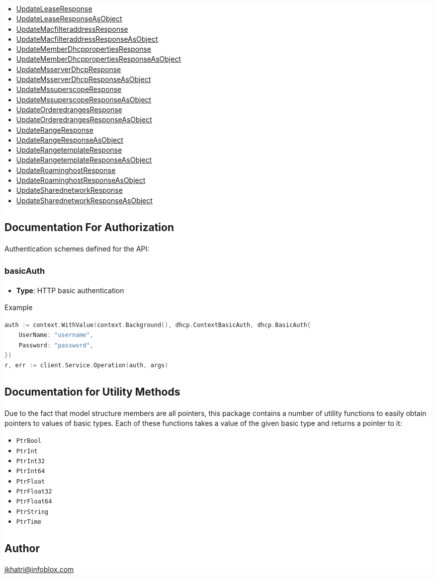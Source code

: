  - [UpdateLeaseResponse](docs/UpdateLeaseResponse.md)
 - [UpdateLeaseResponseAsObject](docs/UpdateLeaseResponseAsObject.md)
 - [UpdateMacfilteraddressResponse](docs/UpdateMacfilteraddressResponse.md)
 - [UpdateMacfilteraddressResponseAsObject](docs/UpdateMacfilteraddressResponseAsObject.md)
 - [UpdateMemberDhcppropertiesResponse](docs/UpdateMemberDhcppropertiesResponse.md)
 - [UpdateMemberDhcppropertiesResponseAsObject](docs/UpdateMemberDhcppropertiesResponseAsObject.md)
 - [UpdateMsserverDhcpResponse](docs/UpdateMsserverDhcpResponse.md)
 - [UpdateMsserverDhcpResponseAsObject](docs/UpdateMsserverDhcpResponseAsObject.md)
 - [UpdateMssuperscopeResponse](docs/UpdateMssuperscopeResponse.md)
 - [UpdateMssuperscopeResponseAsObject](docs/UpdateMssuperscopeResponseAsObject.md)
 - [UpdateOrderedrangesResponse](docs/UpdateOrderedrangesResponse.md)
 - [UpdateOrderedrangesResponseAsObject](docs/UpdateOrderedrangesResponseAsObject.md)
 - [UpdateRangeResponse](docs/UpdateRangeResponse.md)
 - [UpdateRangeResponseAsObject](docs/UpdateRangeResponseAsObject.md)
 - [UpdateRangetemplateResponse](docs/UpdateRangetemplateResponse.md)
 - [UpdateRangetemplateResponseAsObject](docs/UpdateRangetemplateResponseAsObject.md)
 - [UpdateRoaminghostResponse](docs/UpdateRoaminghostResponse.md)
 - [UpdateRoaminghostResponseAsObject](docs/UpdateRoaminghostResponseAsObject.md)
 - [UpdateSharednetworkResponse](docs/UpdateSharednetworkResponse.md)
 - [UpdateSharednetworkResponseAsObject](docs/UpdateSharednetworkResponseAsObject.md)


## Documentation For Authorization


Authentication schemes defined for the API:
### basicAuth

- **Type**: HTTP basic authentication

Example

```go
auth := context.WithValue(context.Background(), dhcp.ContextBasicAuth, dhcp.BasicAuth{
	UserName: "username",
	Password: "password",
})
r, err := client.Service.Operation(auth, args)
```


## Documentation for Utility Methods

Due to the fact that model structure members are all pointers, this package contains
a number of utility functions to easily obtain pointers to values of basic types.
Each of these functions takes a value of the given basic type and returns a pointer to it:

* `PtrBool`
* `PtrInt`
* `PtrInt32`
* `PtrInt64`
* `PtrFloat`
* `PtrFloat32`
* `PtrFloat64`
* `PtrString`
* `PtrTime`

## Author

jkhatri@infoblox.com

